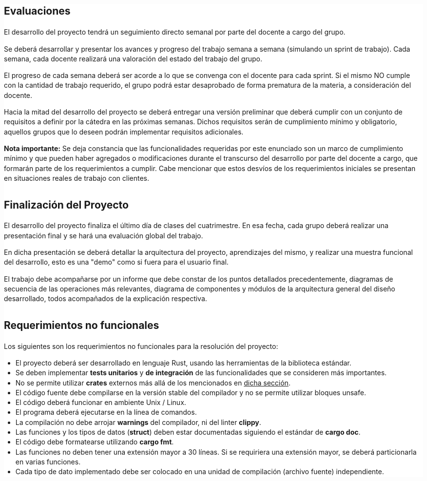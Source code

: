 ## Evaluaciones

El desarrollo del proyecto tendrá un seguimiento directo semanal por parte del docente a cargo del grupo.

Se deberá desarrollar y presentar los avances y progreso del trabajo semana a semana (simulando un sprint de trabajo). Cada semana, cada docente realizará una valoración del estado del trabajo del grupo.

El progreso de cada semana deberá ser acorde a lo que se convenga con el docente para cada sprint. Si el mismo NO cumple con la cantidad de trabajo requerido, el grupo podrá estar desaprobado de forma prematura de la materia, a consideración del docente.

Hacia la mitad del desarrollo del proyecto se deberá entregar una versión preliminar que deberá cumplir con un conjunto de requisitos a definir por la cátedra en las próximas semanas. Dichos requisitos serán de cumplimiento mínimo y obligatorio, aquellos grupos que lo deseen podrán implementar requisitos adicionales.

**Nota importante:** Se deja constancia que las funcionalidades requeridas por este enunciado son un marco de cumplimiento mínimo y que pueden haber agregados o modificaciones durante el transcurso del desarrollo por parte del docente a cargo, que formarán parte de los requerimientos a cumplir. Cabe mencionar que estos desvíos de los requerimientos iniciales se presentan en situaciones reales de trabajo con clientes.

## Finalización del Proyecto

El desarrollo del proyecto finaliza el último día de clases del cuatrimestre. En esa fecha, cada grupo deberá realizar una presentación final y se hará una evaluación global del trabajo.

En dicha presentación se deberá detallar la arquitectura del proyecto, aprendizajes del mismo, y realizar una muestra funcional del desarrollo, esto es una "demo" como si fuera para el usuario final.

El trabajo debe acompañarse por un informe que debe constar de los puntos detallados precedentemente, diagramas de secuencia de las operaciones más relevantes, diagrama de componentes y módulos de la arquitectura general del diseño desarrollado, todos acompañados de la explicación respectiva.

## Requerimientos no funcionales

Los siguientes son los requerimientos no funcionales para la resolución del proyecto:

- El proyecto deberá ser desarrollado en lenguaje Rust, usando las herramientas de la biblioteca estándar.
- Se deben implementar **tests unitarios** y **de integración** de las funcionalidades que se consideren más importantes.
- No se permite utilizar **crates** externos más allá de los mencionados en [dicha sección](#crates-externos-permitidos).
- El código fuente debe compilarse en la versión stable del compilador y no se permite utilizar bloques unsafe.
- El código deberá funcionar en ambiente Unix / Linux.
- El programa deberá ejecutarse en la línea de comandos.
- La compilación no debe arrojar **warnings** del compilador, ni del linter **clippy**.
- Las funciones y los tipos de datos (**struct**) deben estar documentadas siguiendo el estándar de **cargo doc**.
- El código debe formatearse utilizando **cargo fmt**.
- Las funciones no deben tener una extensión mayor a 30 líneas. Si se requiriera una extensión mayor, se deberá particionarla en varias funciones.
- Cada tipo de dato implementado debe ser colocado en una unidad de compilación (archivo fuente) independiente.
